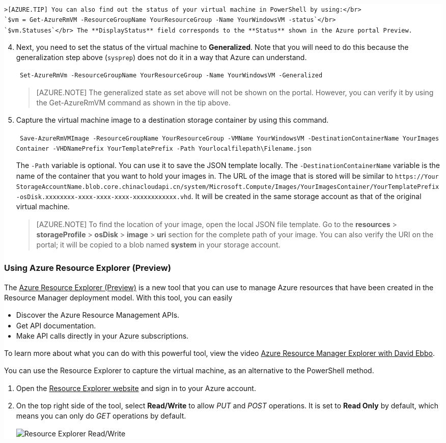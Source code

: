 	>[AZURE.TIP] You can also find out the status of your virtual machine in PowerShell by using:</br>
	`$vm = Get-AzureRmVM -ResourceGroupName YourResourceGroup -Name YourWindowsVM -status`</br>
	`$vm.Statuses`</br> The **DisplayStatus** field corresponds to the **Status** shown in the Azure portal Preview.

4. Next, you need to set the status of the virtual machine to **Generalized**. Note that you will need to do this because the generalization step above (`sysprep`) does not do it in a way that Azure can understand.

		Set-AzureRmVm -ResourceGroupName YourResourceGroup -Name YourWindowsVM -Generalized

	>[AZURE.NOTE] The generalized state as set above will not be shown on the portal. However, you can verify it by using the Get-AzureRmVM command as shown in the tip above.

5. Capture the virtual machine image to a destination storage container by using this command.

		Save-AzureRmVMImage -ResourceGroupName YourResourceGroup -VMName YourWindowsVM -DestinationContainerName YourImagesContainer -VHDNamePrefix YourTemplatePrefix -Path Yourlocalfilepath\Filename.json

	The `-Path` variable is optional. You can use it to save the JSON template locally. The `-DestinationContainerName` variable is the name of the container that you want to hold your images in. The URL of the image that is stored will be similar to `https://YourStorageAccountName.blob.core.chinacloudapi.cn/system/Microsoft.Compute/Images/YourImagesContainer/YourTemplatePrefix-osDisk.xxxxxxxx-xxxx-xxxx-xxxx-xxxxxxxxxxxx.vhd`. It will be created in the same storage account as that of the original virtual machine.

	>[AZURE.NOTE] To find the location of your image, open the local JSON file template. Go to the **resources** > **storageProfile** > **osDisk** > **image** > **uri** section for the complete path of your image. You can also verify the URI on the portal; it will be copied to a blob named **system** in your storage account. 


### Using Azure Resource Explorer (Preview)

The [Azure Resource Explorer (Preview)](https://azure.microsoft.com/blog/azure-resource-explorer-a-new-tool-to-discover-the-azure-api/) is a new tool that you can use to manage Azure resources that have been created in the Resource Manager deployment model. With this tool, you can easily

- Discover the Azure Resource Management APIs.
- Get API documentation.
- Make API calls directly in your Azure subscriptions.

To learn more about what you can do with this powerful tool, view the video [Azure Resource Manager Explorer with David Ebbo](https://channel9.msdn.com/Shows/Azure-Friday/Azure-Resource-Manager-Explorer-with-David-Ebbo).

You can use the Resource Explorer to capture the virtual machine, as an alternative to the PowerShell method.

1. Open the [Resource Explorer website](https://resources.azure.com/) and sign in to your Azure account.

2. On the top right side of the tool, select **Read/Write** to allow _PUT_ and _POST_ operations. It is set to **Read Only** by default, which means you can only do _GET_ operations by default.

	![Resource Explorer Read/Write](./media/virtual-machines-windows-capture-image/ArmExplorerReadWrite.png)

